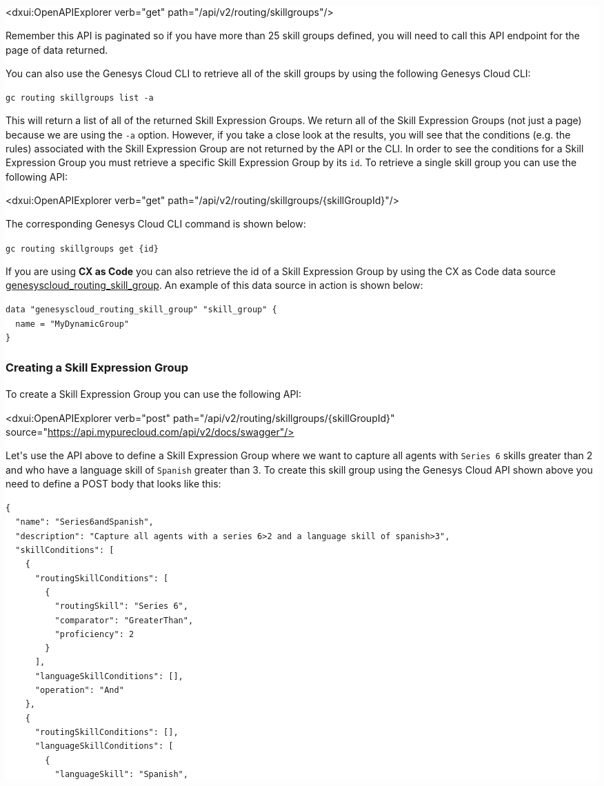 <dxui:OpenAPIExplorer verb="get" path="/api/v2/routing/skillgroups"/>

Remember this API is paginated so if you have more than 25 skill groups defined, you will need to call this API endpoint for the page of data returned.

You can also use the Genesys Cloud CLI to retrieve all of the skill groups by using the following Genesys Cloud CLI:

``` 
gc routing skillgroups list -a
```

This will return a list of all of the returned Skill Expression Groups. We return all of the Skill Expression Groups (not just a page) because we are using the `-a` option. However, if you take a close look at the results, you will see that the conditions (e.g. the rules) associated with the Skill Expression Group are not returned by the API or the CLI. In order to see the conditions for a Skill Expression Group you must retrieve a specific Skill Expression Group by its `id`. To retrieve a single skill group you can use the following API:

<dxui:OpenAPIExplorer verb="get" path="/api/v2/routing/skillgroups/{skillGroupId}"/>

The corresponding Genesys Cloud CLI command is shown below:

```
gc routing skillgroups get {id}
```

If you are using **CX as Code** you can also retrieve the id of a Skill Expression Group by using the CX as Code data source [genesyscloud_routing_skill_group](https://registry.terraform.io/providers/MyPureCloud/genesyscloud/latest/docs/data-sources/routing_skill_group).  An example of this data source in action is shown below:

```
data "genesyscloud_routing_skill_group" "skill_group" {
  name = "MyDynamicGroup"
}
```

### Creating a Skill Expression Group
To create a Skill Expression Group you can use the following API:

<dxui:OpenAPIExplorer verb="post" path="/api/v2/routing/skillgroups/{skillGroupId}" source="https://api.mypurecloud.com/api/v2/docs/swagger"/>

Let's use the API above to define a Skill Expression Group where we want to capture all agents with `Series 6` skills greater than 2 and who have a language skill of `Spanish` greater than 3. To create this skill group using the Genesys Cloud API shown above you need to define a POST body that looks like this:

```
{
  "name": "Series6andSpanish",
  "description": "Capture all agents with a series 6>2 and a language skill of spanish>3",
  "skillConditions": [
    {
      "routingSkillConditions": [
        {
          "routingSkill": "Series 6",
          "comparator": "GreaterThan",
          "proficiency": 2
        }
      ],
      "languageSkillConditions": [],
      "operation": "And"
    },
    {
      "routingSkillConditions": [],
      "languageSkillConditions": [
        {
          "languageSkill": "Spanish",
```